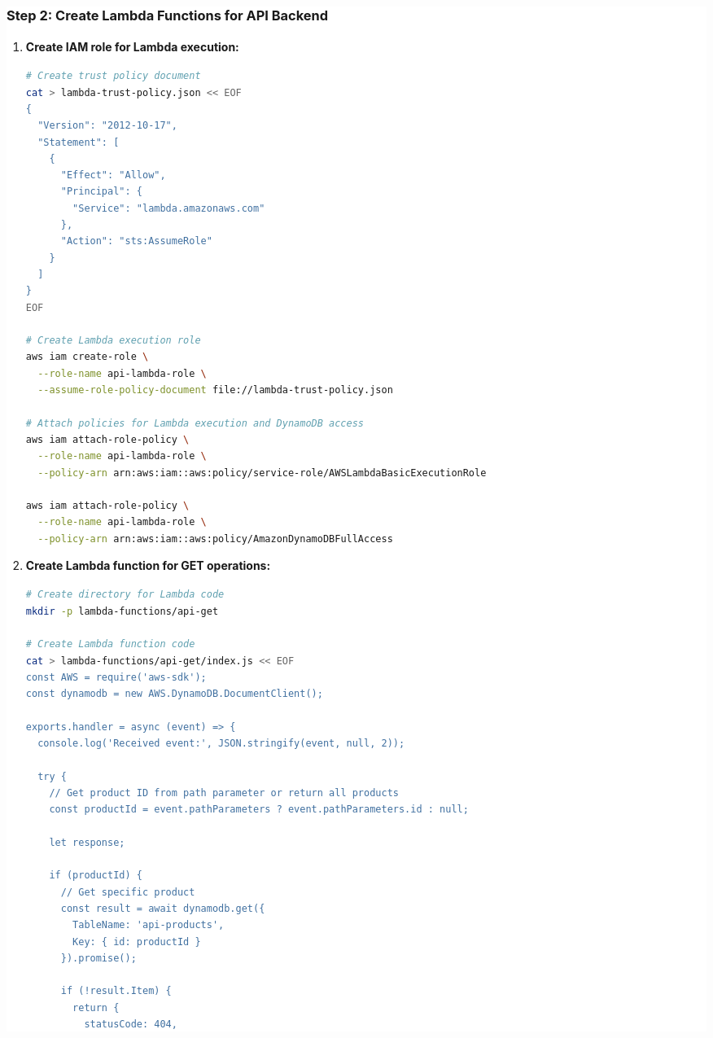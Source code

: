 ### Step 2: Create Lambda Functions for API Backend

1. **Create IAM role for Lambda execution:**
   ```bash
   # Create trust policy document
   cat > lambda-trust-policy.json << EOF
   {
     "Version": "2012-10-17",
     "Statement": [
       {
         "Effect": "Allow",
         "Principal": {
           "Service": "lambda.amazonaws.com"
         },
         "Action": "sts:AssumeRole"
       }
     ]
   }
   EOF
   
   # Create Lambda execution role
   aws iam create-role \
     --role-name api-lambda-role \
     --assume-role-policy-document file://lambda-trust-policy.json
   
   # Attach policies for Lambda execution and DynamoDB access
   aws iam attach-role-policy \
     --role-name api-lambda-role \
     --policy-arn arn:aws:iam::aws:policy/service-role/AWSLambdaBasicExecutionRole
   
   aws iam attach-role-policy \
     --role-name api-lambda-role \
     --policy-arn arn:aws:iam::aws:policy/AmazonDynamoDBFullAccess
   ```

2. **Create Lambda function for GET operations:**
   ```bash
   # Create directory for Lambda code
   mkdir -p lambda-functions/api-get
   
   # Create Lambda function code
   cat > lambda-functions/api-get/index.js << EOF
   const AWS = require('aws-sdk');
   const dynamodb = new AWS.DynamoDB.DocumentClient();
   
   exports.handler = async (event) => {
     console.log('Received event:', JSON.stringify(event, null, 2));
     
     try {
       // Get product ID from path parameter or return all products
       const productId = event.pathParameters ? event.pathParameters.id : null;
       
       let response;
       
       if (productId) {
         // Get specific product
         const result = await dynamodb.get({
           TableName: 'api-products',
           Key: { id: productId }
         }).promise();
         
         if (!result.Item) {
           return {
             statusCode: 404,
   ```